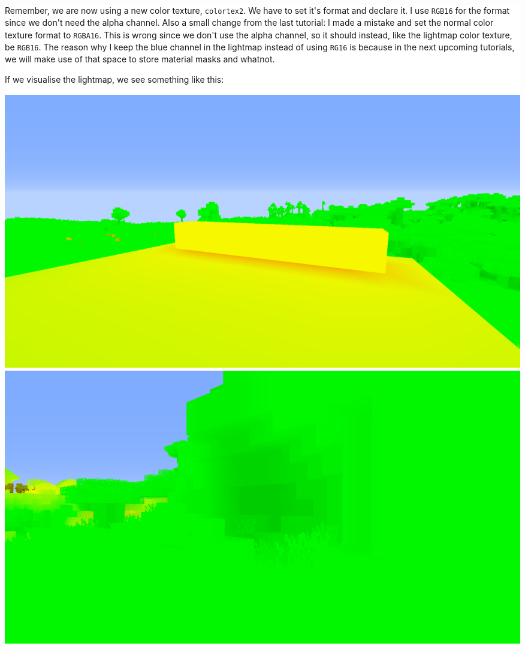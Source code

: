 Remember, we are now using a new color texture, `colortex2`. We have to set it's format and declare it. I use `RGB16` for the format since we don't need the alpha channel. Also a small change from the last tutorial: I made a mistake and set the normal color texture format to `RGBA16`. This is wrong since we don't use the alpha channel, so it should instead, like the lightmap color texture, be `RGB16`. The reason why I keep the blue channel in the lightmap instead of using `RG16` is because in the next upcoming tutorials, we will make use of that space to store material masks and whatnot.

If we visualise the lightmap, we see something like this:

![Lightmap visualised](images/torch_lightmap.png)
![Lightmap visualised](images/sky_lightmap.png)
